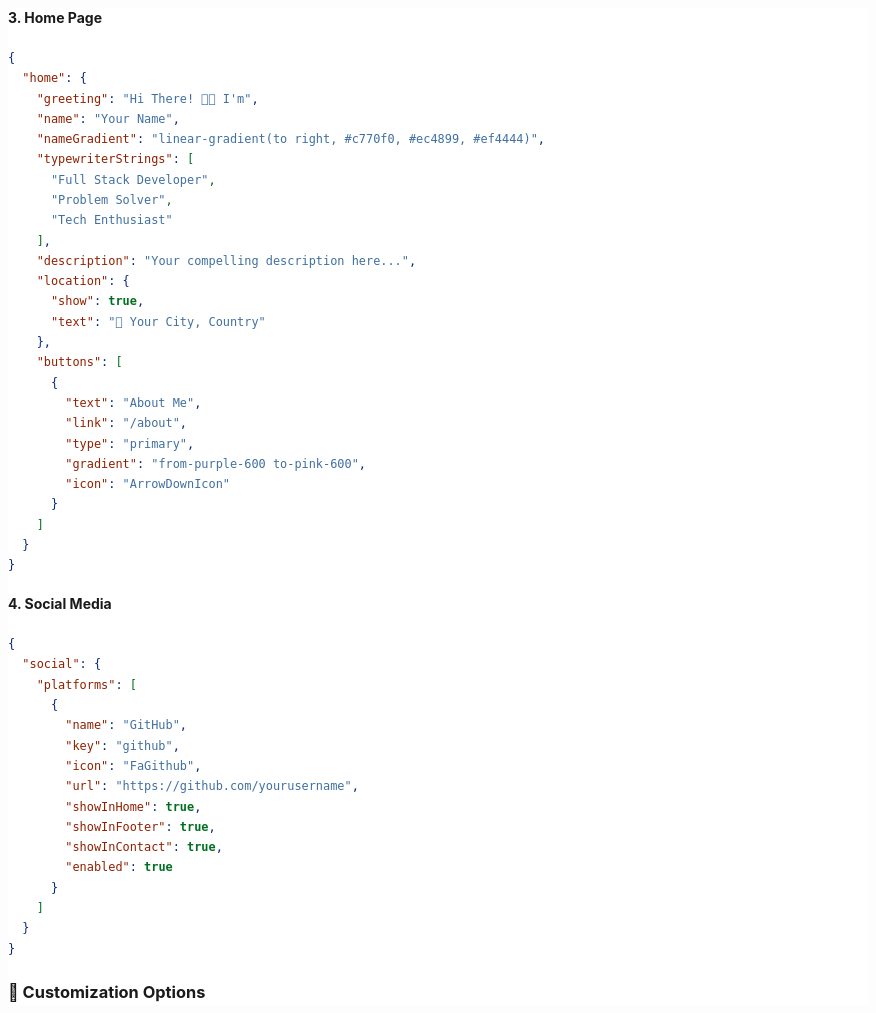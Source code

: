 #### 3. **Home Page**
```json
{
  "home": {
    "greeting": "Hi There! 👋🏻 I'm",
    "name": "Your Name",
    "nameGradient": "linear-gradient(to right, #c770f0, #ec4899, #ef4444)",
    "typewriterStrings": [
      "Full Stack Developer",
      "Problem Solver",
      "Tech Enthusiast"
    ],
    "description": "Your compelling description here...",
    "location": {
      "show": true,
      "text": "📍 Your City, Country"
    },
    "buttons": [
      {
        "text": "About Me",
        "link": "/about",
        "type": "primary",
        "gradient": "from-purple-600 to-pink-600",
        "icon": "ArrowDownIcon"
      }
    ]
  }
}
```

#### 4. **Social Media**
```json
{
  "social": {
    "platforms": [
      {
        "name": "GitHub",
        "key": "github",
        "icon": "FaGithub",
        "url": "https://github.com/yourusername",
        "showInHome": true,
        "showInFooter": true,
        "showInContact": true,
        "enabled": true
      }
    ]
  }
}
```

### 🎨 Customization Options
